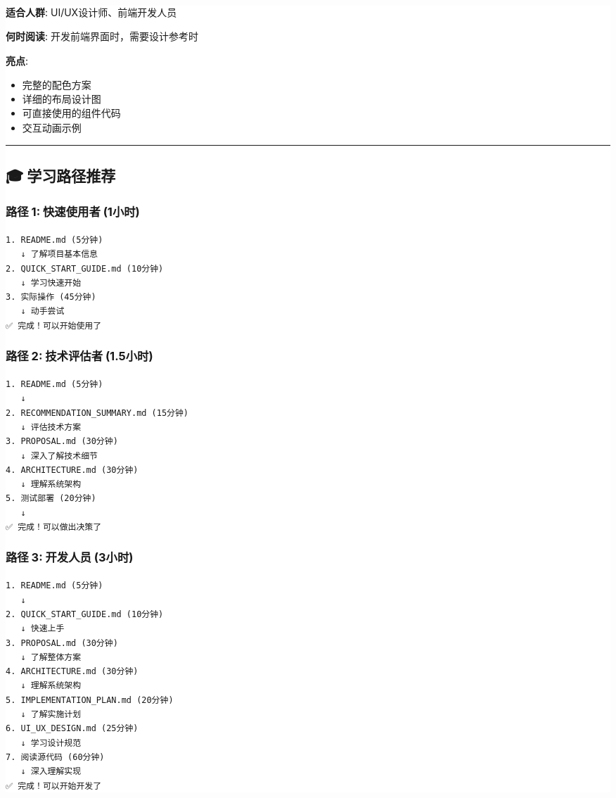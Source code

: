 **适合人群**: UI/UX设计师、前端开发人员

**何时阅读**: 开发前端界面时，需要设计参考时

**亮点**:
- 完整的配色方案
- 详细的布局设计图
- 可直接使用的组件代码
- 交互动画示例

---

## 🎓 学习路径推荐

### 路径 1: 快速使用者 (1小时)

```
1. README.md (5分钟)
   ↓ 了解项目基本信息
2. QUICK_START_GUIDE.md (10分钟)
   ↓ 学习快速开始
3. 实际操作 (45分钟)
   ↓ 动手尝试
✅ 完成！可以开始使用了
```

### 路径 2: 技术评估者 (1.5小时)

```
1. README.md (5分钟)
   ↓
2. RECOMMENDATION_SUMMARY.md (15分钟)
   ↓ 评估技术方案
3. PROPOSAL.md (30分钟)
   ↓ 深入了解技术细节
4. ARCHITECTURE.md (30分钟)
   ↓ 理解系统架构
5. 测试部署 (20分钟)
   ↓
✅ 完成！可以做出决策了
```

### 路径 3: 开发人员 (3小时)

```
1. README.md (5分钟)
   ↓
2. QUICK_START_GUIDE.md (10分钟)
   ↓ 快速上手
3. PROPOSAL.md (30分钟)
   ↓ 了解整体方案
4. ARCHITECTURE.md (30分钟)
   ↓ 理解系统架构
5. IMPLEMENTATION_PLAN.md (20分钟)
   ↓ 了解实施计划
6. UI_UX_DESIGN.md (25分钟)
   ↓ 学习设计规范
7. 阅读源代码 (60分钟)
   ↓ 深入理解实现
✅ 完成！可以开始开发了
```
